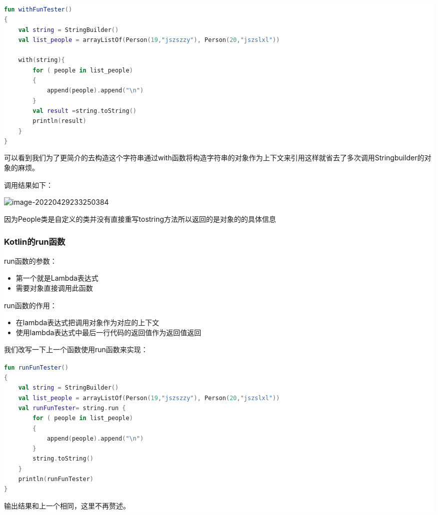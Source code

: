 ```kotlin
fun withFunTester()
{
    val string = StringBuilder()
    val list_people = arrayListOf(Person(19,"jszszzy"), Person(20,"jszslxl"))

    with(string){
        for ( people in list_people)
        {
            append(people).append("\n")
        }
        val result =string.toString()
        println(result)
    }
}
```

可以看到我们为了更简介的去构造这个字符串通过with函数将构造字符串的对象作为上下文来引用这样就省去了多次调用Stringbuilder的对象的麻烦。

调用结果如下：

![image-20220429233250384](https://s2.loli.net/2024/10/04/F7zLdsUaeEBvJRc.png)

因为People类是自定义的类并没有直接重写tostring方法所以返回的是对象的的具体信息

### Kotlin的run函数

run函数的参数：

- 第一个就是Lambda表达式
- 需要对象直接调用此函数

run函数的作用：

- 在lambda表达式把调用对象作为对应的上下文
- 使用lambda表达式中最后一行代码的返回值作为返回值返回

我们改写一下上一个函数使用run函数来实现：

```kotlin
fun runFunTester()
{
    val string = StringBuilder()
    val list_people = arrayListOf(Person(19,"jszszzy"), Person(20,"jszslxl"))
    val runFunTester= string.run {
        for ( people in list_people)
        {
            append(people).append("\n")
        }
        string.toString()
    }
    println(runFunTester)
}
```

输出结果和上一个相同，这里不再赘述。
